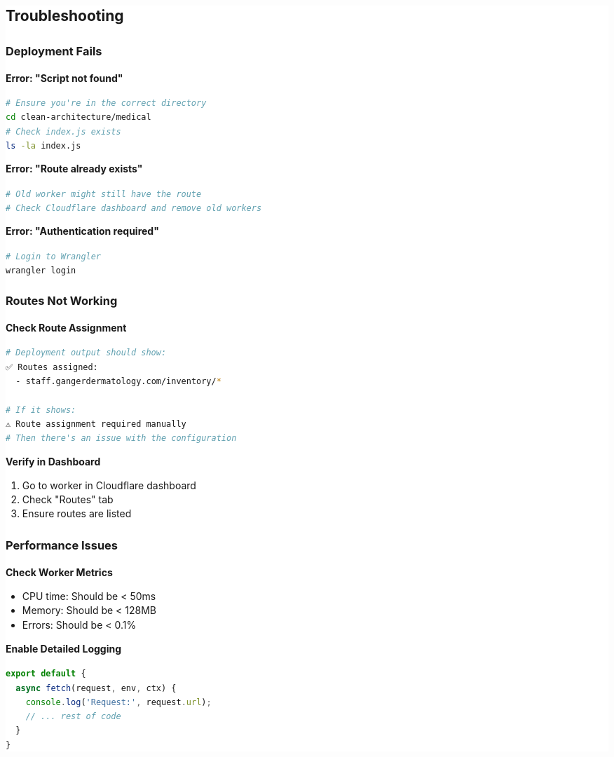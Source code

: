 ## Troubleshooting

### Deployment Fails

**Error: "Script not found"**
```bash
# Ensure you're in the correct directory
cd clean-architecture/medical
# Check index.js exists
ls -la index.js
```

**Error: "Route already exists"**
```bash
# Old worker might still have the route
# Check Cloudflare dashboard and remove old workers
```

**Error: "Authentication required"**
```bash
# Login to Wrangler
wrangler login
```

### Routes Not Working

**Check Route Assignment**
```bash
# Deployment output should show:
✅ Routes assigned:
  - staff.gangerdermatology.com/inventory/*
  
# If it shows:
⚠️ Route assignment required manually
# Then there's an issue with the configuration
```

**Verify in Dashboard**
1. Go to worker in Cloudflare dashboard
2. Check "Routes" tab
3. Ensure routes are listed

### Performance Issues

**Check Worker Metrics**
- CPU time: Should be < 50ms
- Memory: Should be < 128MB
- Errors: Should be < 0.1%

**Enable Detailed Logging**
```javascript
export default {
  async fetch(request, env, ctx) {
    console.log('Request:', request.url);
    // ... rest of code
  }
}
```

